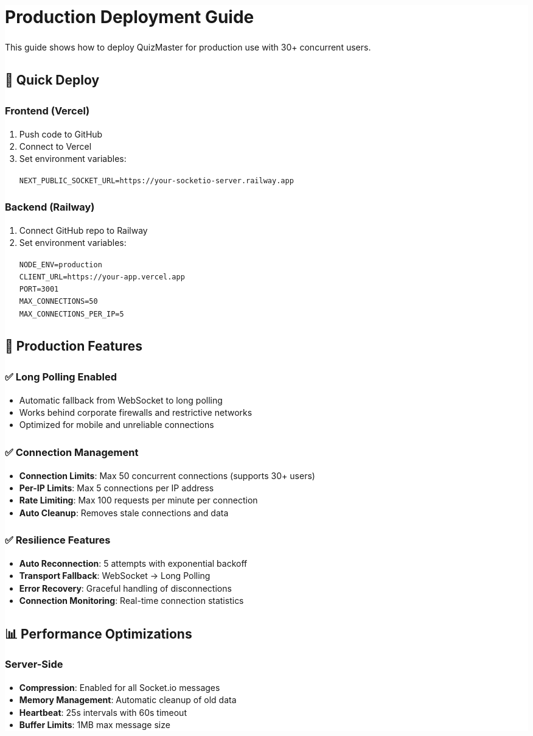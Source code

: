 # Production Deployment Guide

This guide shows how to deploy QuizMaster for production use with 30+ concurrent users.

## 🚀 Quick Deploy

### Frontend (Vercel)
1. Push code to GitHub
2. Connect to Vercel
3. Set environment variables:
   ```
   NEXT_PUBLIC_SOCKET_URL=https://your-socketio-server.railway.app
   ```

### Backend (Railway)
1. Connect GitHub repo to Railway
2. Set environment variables:
   ```
   NODE_ENV=production
   CLIENT_URL=https://your-app.vercel.app
   PORT=3001
   MAX_CONNECTIONS=50
   MAX_CONNECTIONS_PER_IP=5
   ```

## 🔧 Production Features

### ✅ Long Polling Enabled
- Automatic fallback from WebSocket to long polling
- Works behind corporate firewalls and restrictive networks
- Optimized for mobile and unreliable connections

### ✅ Connection Management
- **Connection Limits**: Max 50 concurrent connections (supports 30+ users)
- **Per-IP Limits**: Max 5 connections per IP address
- **Rate Limiting**: Max 100 requests per minute per connection
- **Auto Cleanup**: Removes stale connections and data

### ✅ Resilience Features
- **Auto Reconnection**: 5 attempts with exponential backoff
- **Transport Fallback**: WebSocket → Long Polling
- **Error Recovery**: Graceful handling of disconnections
- **Connection Monitoring**: Real-time connection statistics

## 📊 Performance Optimizations

### Server-Side
- **Compression**: Enabled for all Socket.io messages
- **Memory Management**: Automatic cleanup of old data
- **Heartbeat**: 25s intervals with 60s timeout
- **Buffer Limits**: 1MB max message size

